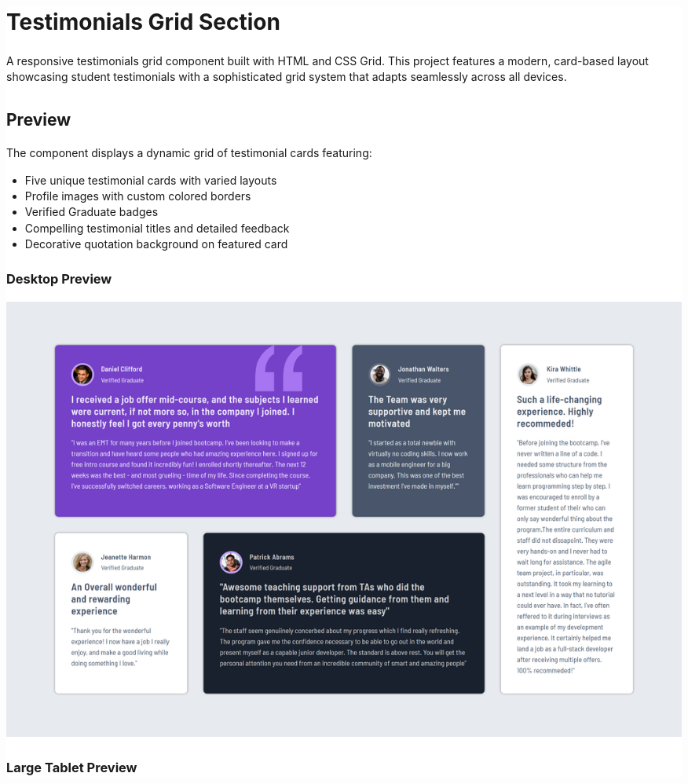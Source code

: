 # Testimonials Grid Section

A responsive testimonials grid component built with HTML and CSS Grid. This project features a modern, card-based layout showcasing student testimonials with a sophisticated grid system that adapts seamlessly across all devices.

## Preview

The component displays a dynamic grid of testimonial cards featuring:

- Five unique testimonial cards with varied layouts
- Profile images with custom colored borders
- Verified Graduate badges
- Compelling testimonial titles and detailed feedback
- Decorative quotation background on featured card

### Desktop Preview

![Desktop Preview](./Images/Screenshots/desktop-preview.png)

### Large Tablet Preview
